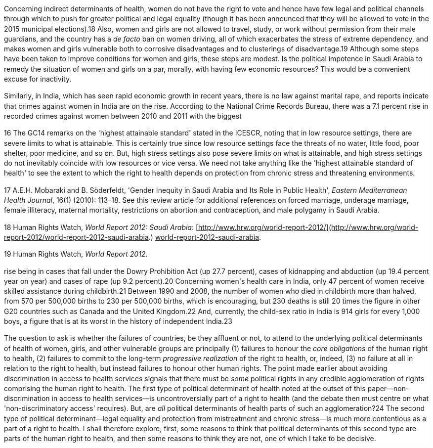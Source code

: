 Concerning indirect determinants of health, women do not have the right to vote and hence have few legal and political channels through which to push for greater political and legal equality (though it has been announced that they will be allowed to vote in the 2015 municipal elections).18 Also, women and girls are not allowed to travel, study, or work without permission from their male guardians, and the country has a *de facto* ban on women driving, all of which exacerbates the stress of extreme dependency, and makes women and girls vulnerable both to corrosive disadvantages and to clusterings of disadvantage.19 Although some steps have been taken to improve conditions for women and girls, these steps are modest. Is the political impotence in Saudi Arabia to remedy the situation of women and girls on a par, morally, with having few economic resources? This would be a convenient excuse for inactivity.

Similarly, in India, which has seen rapid economic growth in recent years, there is no law against marital rape, and reports indicate that crimes against women in India are on the rise. According to the National Crime Records Bureau, there was a 7.1 percent rise in recorded crimes against women between 2010 and 2011 with the biggest

16 The GC14 remarks on the 'highest attainable standard' stated in the ICESCR, noting that in low resource settings, there are severe limits to what is attainable. This is certainly true since low resource settings face the threats of no water, little food, poor shelter, poor medicine, and so on. But, high stress settings also pose severe limits on what is attainable, and high stress settings do not inevitably coincide with low resources or vice versa. We need not take anything like the 'highest attainable standard of health' to see the extent to which the right to health depends on protection from chronic stress and threatening environments.

17 A.E.H. Mobaraki and B. Söderfeldt, 'Gender Inequity in Saudi Arabia and Its Role in Public Health', *Eastern Mediterranean Health Journal*, 16(1) (2010): 113–18. See this review article for additional references on forced marriage, underage marriage, female illiteracy, maternal mortality, restrictions on abortion and contraception, and male polygamy in Saudi Arabia.

18 Human Rights Watch, *World Report 2012: Saudi Arabia*: [http://www.hrw.org/world-report-2012/](http://www.hrw.org/world-report-2012/world-report-2012-saudi-arabia.) [world-report-2012-saudi-arabia](http://www.hrw.org/world-report-2012/world-report-2012-saudi-arabia.).

19 Human Rights Watch, *World Report 2012*.

rise being in cases that fall under the Dowry Prohibition Act (up 27.7 percent), cases of kidnapping and abduction (up 19.4 percent year on year) and cases of rape (up 9.2 percent).20 Concerning women's health care in India, only 47 percent of women receive skilled assistance during childbirth.21 Between 1990 and 2008, the number of women who died in childbirth more than halved, from 570 per 500,000 births to 230 per 500,000 births, which is encouraging, but 230 deaths is still 20 times the figure in other G20 countries such as Canada and the United Kingdom.22 And, currently, the child-sex ratio in India is 914 girls for every 1,000 boys, a figure that is at its worst in the history of independent India.23

The question to ask is whether the failures of countries, be they affluent or not, to attend to the underlying political determinants of health of women, girls, and other vulnerable groups are principally (1) failures to honour the *core obligations* of the human right to health, (2) failures to commit to the long-term *progressive realization* of the right to health, or, indeed, (3) no failure at all in relation to the right to health, but instead failures to honour other human rights. The point made earlier about avoiding discrimination in access to health services signals that there must be *some* political rights in any credible agglomeration of rights comprising the human right to health. The first type of political determinant of health noted at the outset of this paper—non-discrimination in access to health services—is uncontroversially part of a right to health (and the debate then must centre on what 'non-discriminatory access' requires). But, are *all* political determinants of health parts of such an agglomeration?24 The second type of political determinant—legal equality and protection from mistreatment and chronic stress—is much more contentious as a part of a right to health. I shall therefore explore, first, some reasons to think that political determinants of this second type are parts of the human right to health, and then some reasons to think they are not, one of which I take to be decisive.
